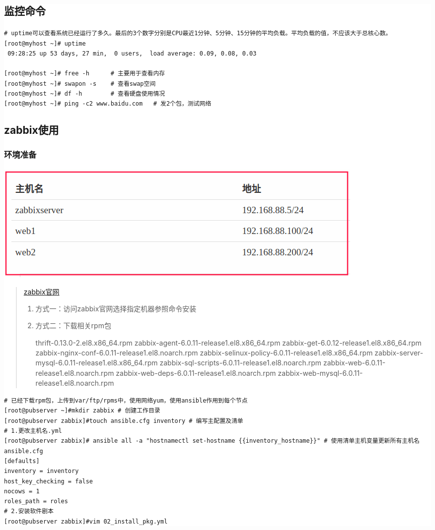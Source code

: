 ## 监控命令

```shell
# uptime可以查看系统已经运行了多久。最后的3个数字分别是CPU最近1分钟、5分钟、15分钟的平均负载。平均负载的值，不应该大于总核心数。
[root@myhost ~]# uptime 
 09:28:25 up 53 days, 27 min,  0 users,  load average: 0.09, 0.08, 0.03

[root@myhost ~]# free -h      # 主要用于查看内存
[root@myhost ~]# swapon -s    # 查看swap空间
[root@myhost ~]# df -h        # 查看硬盘使用情况
[root@myhost ~]# ping -c2 www.baidu.com   # 发2个包，测试网络
```

## zabbix使用

### 环境准备

![](../pic/ser/d1-1.png)

> [zabbix官网](https://www.zabbix.com/download?zabbix=6.0&os_distribution=rocky_linux&os_version=8&components=server_frontend_agent&db=mysql&ws=nginx)
>
> 1. 方式一：访问zabbix官网选择指定机器参照命令安装
>
> 2. 方式二：下载相关rpm包
>
>    thrift-0.13.0-2.el8.x86_64.rpm
>    zabbix-agent-6.0.11-release1.el8.x86_64.rpm
>    zabbix-get-6.0.12-release1.el8.x86_64.rpm
>    zabbix-nginx-conf-6.0.11-release1.el8.noarch.rpm
>    zabbix-selinux-policy-6.0.11-release1.el8.x86_64.rpm
>    zabbix-server-mysql-6.0.11-release1.el8.x86_64.rpm
>    zabbix-sql-scripts-6.0.11-release1.el8.noarch.rpm
>    zabbix-web-6.0.11-release1.el8.noarch.rpm
>    zabbix-web-deps-6.0.11-release1.el8.noarch.rpm
>    zabbix-web-mysql-6.0.11-release1.el8.noarch.rpm

```shell
# 已经下载rpm包，上传到var/ftp/rpms中，使用网络yum，使用ansible作用到每个节点
[root@pubserver ~]#mkdir zabbix # 创建工作目录
[root@pubserver zabbix]#touch ansible.cfg inventory # 编写主配置及清单
# 1.更改主机名.yml
[root@pubserver zabbix]# ansible all -a "hostnamectl set-hostname {{inventory_hostname}}" # 使用清单主机变量更新所有主机名
ansible.cfg
[defaults]
inventory = inventory
host_key_checking = false
nocows = 1
roles_path = roles
# 2.安装软件剧本
[root@pubserver zabbix]#vim 02_install_pkg.yml
```